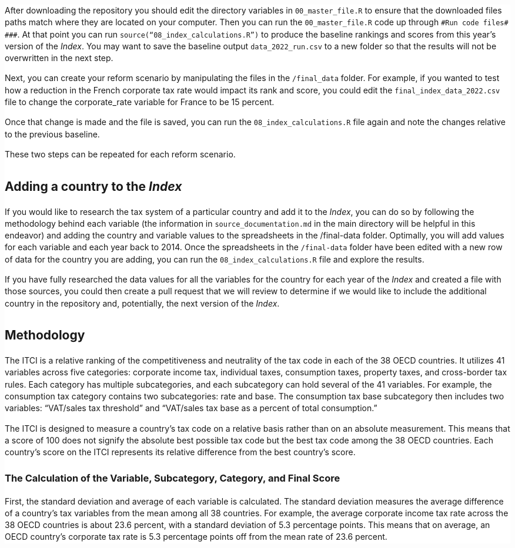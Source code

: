 After downloading the repository you should edit the directory variables in `00_master_file.R` to ensure that the downloaded files paths match where they are located on your computer. Then you can run the `00_master_file.R` code up through `#Run code files####`. At that point you can run `source(“08_index_calculations.R”)` to produce the baseline rankings and scores from this year’s version of the _Index_. You may want to save the baseline output `data_2022_run.csv` to a new folder so that the results will not be overwritten in the next step.

Next, you can create your reform scenario by manipulating the files in the `/final_data` folder. For example, if you wanted to test how a reduction in the French corporate tax rate would impact its rank and score, you could edit the `final_index_data_2022.csv` file to change the corporate_rate variable for France to be 15 percent. 

Once that change is made and the file is saved, you can run the `08_index_calculations.R` file again and note the changes relative to the previous baseline.

These two steps can be repeated for each reform scenario.

## Adding a country to the _Index_
If you would like to research the tax system of a particular country and add it to the _Index_, you can do so by following the methodology behind each variable (the information in `source_documentation.md` in the main directory will be helpful in this endeavor) and adding the country and variable values to the spreadsheets in the /final-data folder. Optimally, you will add values for each variable and each year back to 2014. Once the spreadsheets in the `/final-data` folder have been edited with a new row of data for the country you are adding, you can run the `08_index_calculations.R` file and explore the results.

If you have fully researched the data values for all the variables for the country for each year of the _Index_ and created a file with those sources, you could then create a pull request that we will review to determine if we would like to include the additional country in the repository and, potentially, the next version of the _Index_.

## Methodology
The ITCI is a relative ranking of the competitiveness and neutrality of the tax code in each of the 38 OECD countries. It utilizes 41 variables across five categories: corporate income tax, individual taxes, consumption taxes, property taxes, and cross-border tax rules. Each category has multiple subcategories, and each subcategory can hold several of the 41 variables. For example, the consumption tax category contains two subcategories: rate and base. The consumption tax base subcategory then includes two variables: “VAT/sales tax threshold” and “VAT/sales tax base as a percent of total consumption.”

The ITCI is designed to measure a country’s tax code on a relative basis rather than on an absolute measurement. This means that a score of 100 does not signify the absolute best possible tax code but the best tax code among the 38 OECD countries. Each country’s score on the ITCI represents its relative difference from the best country’s score.

### The Calculation of the Variable, Subcategory, Category, and Final Score
First, the standard deviation and average of each variable is calculated. The standard deviation measures the average difference of a country’s tax variables from the mean among all 38 countries.  For example, the average corporate income tax rate across the 38 OECD countries is about 23.6 percent, with a standard deviation of 5.3 percentage points. This means that on average, an OECD country’s corporate tax rate is 5.3 percentage points off from the mean rate of 23.6 percent.
